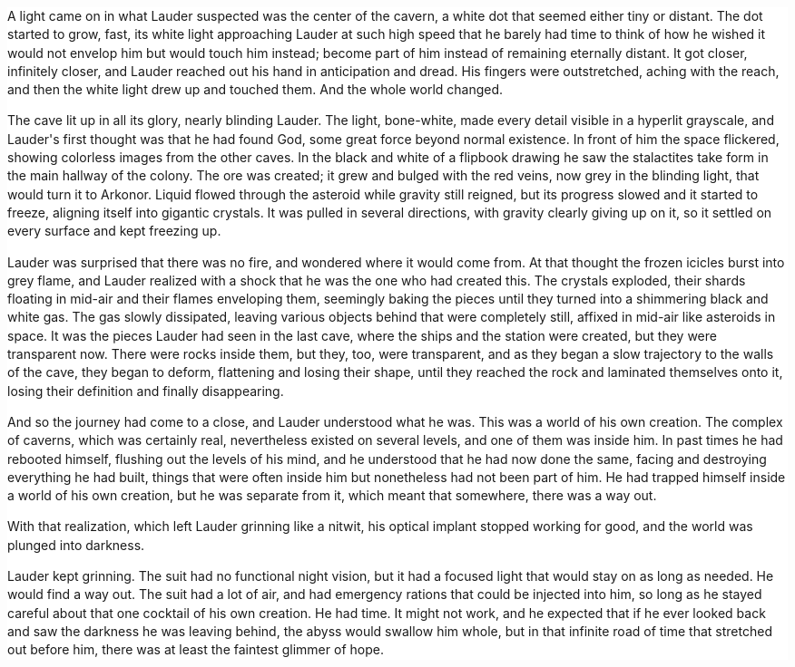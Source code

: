 A light came on in what Lauder suspected was the center of the cavern, a white dot that seemed either tiny or distant. The dot started to grow, fast, its white light approaching Lauder at such high speed that he barely had time to think of how he wished it would not envelop him but would touch him instead; become part of him instead of remaining eternally distant. It got closer, infinitely closer, and Lauder reached out his hand in anticipation and dread. His fingers were outstretched, aching with the reach, and then the white light drew up and touched them. And the whole world changed.

The cave lit up in all its glory, nearly blinding Lauder. The light, bone-white, made every detail visible in a hyperlit grayscale, and Lauder's first thought was that he had found God, some great force beyond normal existence. In front of him the space flickered, showing colorless images from the other caves. In the black and white of a flipbook drawing he saw the stalactites take form in the main hallway of the colony. The ore was created; it grew and bulged with the red veins, now grey in the blinding light, that would turn it to Arkonor. Liquid flowed through the asteroid while gravity still reigned, but its progress slowed and it started to freeze, aligning itself into gigantic crystals. It was pulled in several directions, with gravity clearly giving up on it, so it settled on every surface and kept freezing up.

Lauder was surprised that there was no fire, and wondered where it would come from. At that thought the frozen icicles burst into grey flame, and Lauder realized with a shock that he was the one who had created this. The crystals exploded, their shards floating in mid-air and their flames enveloping them, seemingly baking the pieces until they turned into a shimmering black and white gas. The gas slowly dissipated, leaving various objects behind that were completely still, affixed in mid-air like asteroids in space. It was the pieces Lauder had seen in the last cave, where the ships and the station were created, but they were transparent now. There were rocks inside them, but they, too, were transparent, and as they began a slow trajectory to the walls of the cave, they began to deform, flattening and losing their shape, until they reached the rock and laminated themselves onto it, losing their definition and finally disappearing.

And so the journey had come to a close, and Lauder understood what he was. This was a world of his own creation. The complex of caverns, which was certainly real, nevertheless existed on several levels, and one of them was inside him. In past times he had rebooted himself, flushing out the levels of his mind, and he understood that he had now done the same, facing and destroying everything he had built, things that were often inside him but nonetheless had not been part of him. He had trapped himself inside a world of his own creation, but he was separate from it, which meant that somewhere, there was a way out.

With that realization, which left Lauder grinning like a nitwit, his optical implant stopped working for good, and the world was plunged into darkness.

Lauder kept grinning. The suit had no functional night vision, but it had a focused light that would stay on as long as needed. He would find a way out. The suit had a lot of air, and had emergency rations that could be injected into him, so long as he stayed careful about that one cocktail of his own creation. He had time. It might not work, and he expected that if he ever looked back and saw the darkness he was leaving behind, the abyss would swallow him whole, but in that infinite road of time that stretched out before him, there was at least the faintest glimmer of hope.
